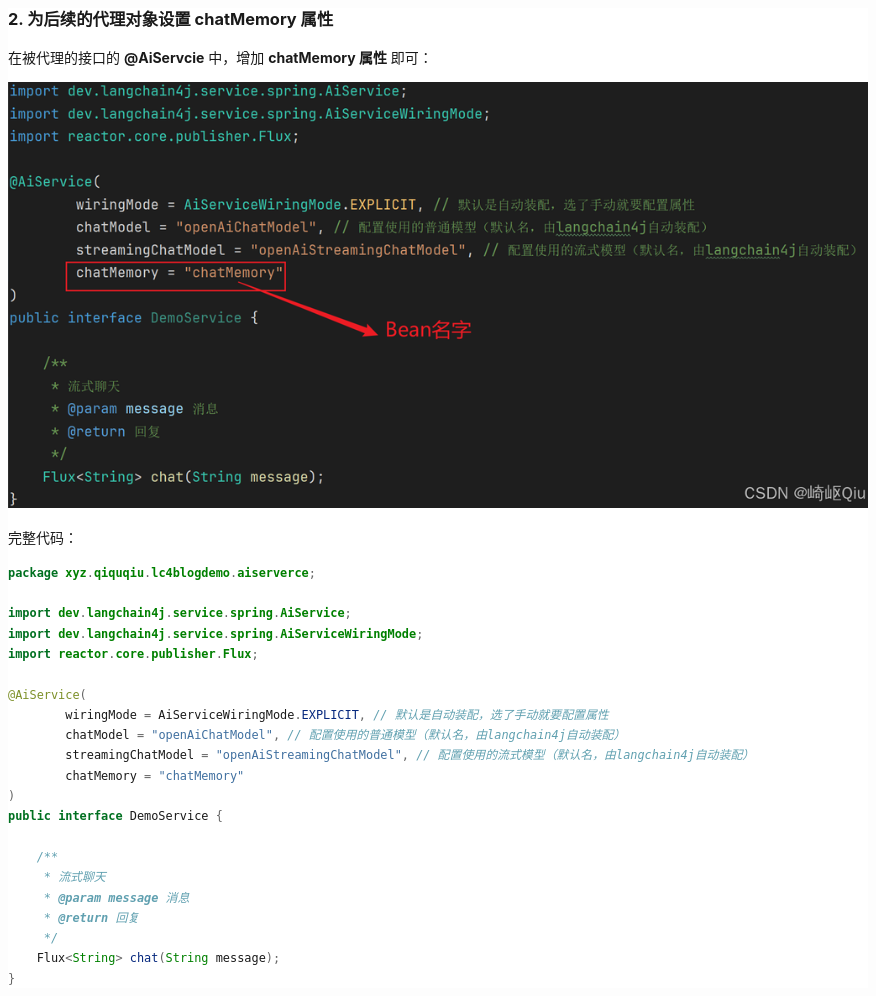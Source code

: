 ### 2. 为后续的代理对象设置 chatMemory 属性

在被代理的接口的 **@AiServcie** 中，增加 **chatMemory 属性** 即可：

 <img src="./assets/067_1.png" alt="" style="max-height:873px; box-sizing:content-box;" />

完整代码：

```java
package xyz.qiquqiu.lc4blogdemo.aiserverce;
 
import dev.langchain4j.service.spring.AiService;
import dev.langchain4j.service.spring.AiServiceWiringMode;
import reactor.core.publisher.Flux;
 
@AiService(
        wiringMode = AiServiceWiringMode.EXPLICIT, // 默认是自动装配，选了手动就要配置属性
        chatModel = "openAiChatModel", // 配置使用的普通模型（默认名，由langchain4j自动装配）
        streamingChatModel = "openAiStreamingChatModel", // 配置使用的流式模型（默认名，由langchain4j自动装配）
        chatMemory = "chatMemory"
)
public interface DemoService {
 
    /**
     * 流式聊天
     * @param message 消息
     * @return 回复
     */
    Flux<String> chat(String message);
}
```
